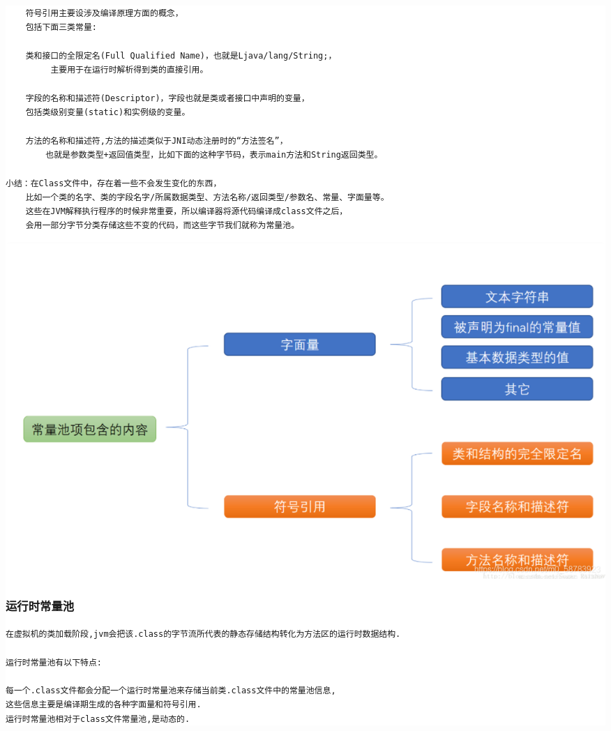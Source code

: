         符号引用主要设涉及编译原理方面的概念，
        包括下面三类常量:
    
        类和接口的全限定名(Full Qualified Name)，也就是Ljava/lang/String;，
             主要用于在运行时解析得到类的直接引用。
    
        字段的名称和描述符(Descriptor)，字段也就是类或者接口中声明的变量，
        包括类级别变量(static)和实例级的变量。
        
        方法的名称和描述符,方法的描述类似于JNI动态注册时的“方法签名”，
            也就是参数类型+返回值类型，比如下面的这种字节码，表示main方法和String返回类型。

    小结：在Class文件中，存在着一些不会发生变化的东西，
        比如一个类的名字、类的字段名字/所属数据类型、方法名称/返回类型/参数名、常量、字面量等。
        这些在JVM解释执行程序的时候非常重要，所以编译器将源代码编译成class文件之后，
        会用一部分字节分类存储这些不变的代码，而这些字节我们就称为常量池。
![](images/88c7fbcd.png)

###  运行时常量池   
    在虚拟机的类加载阶段,jvm会把该.class的字节流所代表的静态存储结构转化为方法区的运行时数据结构.
    
    运行时常量池有以下特点:
    
    每一个.class文件都会分配一个运行时常量池来存储当前类.class文件中的常量池信息,
    这些信息主要是编译期生成的各种字面量和符号引用.
    运行时常量池相对于class文件常量池,是动态的.
    